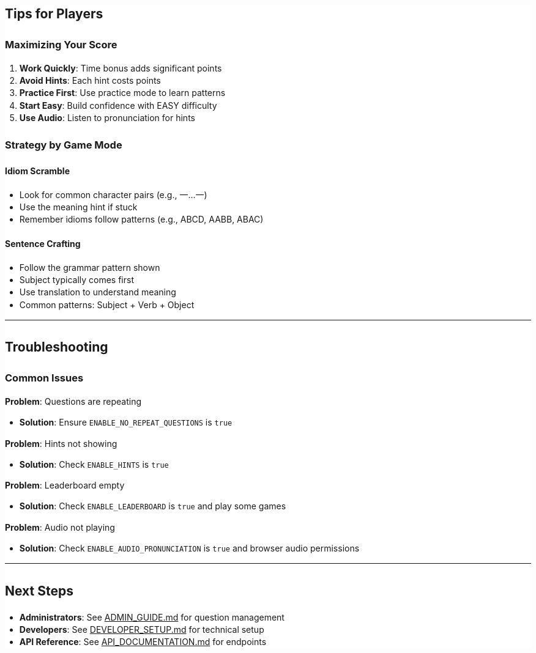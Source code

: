 
## Tips for Players

### Maximizing Your Score

1. **Work Quickly**: Time bonus adds significant points
2. **Avoid Hints**: Each hint costs points
3. **Practice First**: Use practice mode to learn patterns
4. **Start Easy**: Build confidence with EASY difficulty
5. **Use Audio**: Listen to pronunciation for hints

### Strategy by Game Mode

#### Idiom Scramble
- Look for common character pairs (e.g., 一...一)
- Use the meaning hint if stuck
- Remember idioms follow patterns (e.g., ABCD, AABB, ABAC)

#### Sentence Crafting
- Follow the grammar pattern shown
- Subject typically comes first
- Use translation to understand meaning
- Common patterns: Subject + Verb + Object

---

## Troubleshooting

### Common Issues

**Problem**: Questions are repeating
- **Solution**: Ensure `ENABLE_NO_REPEAT_QUESTIONS` is `true`

**Problem**: Hints not showing
- **Solution**: Check `ENABLE_HINTS` is `true`

**Problem**: Leaderboard empty
- **Solution**: Check `ENABLE_LEADERBOARD` is `true` and play some games

**Problem**: Audio not playing
- **Solution**: Check `ENABLE_AUDIO_PRONUNCIATION` is `true` and browser audio permissions

---

## Next Steps

- **Administrators**: See [ADMIN_GUIDE.md](./ADMIN_GUIDE.md) for question management
- **Developers**: See [DEVELOPER_SETUP.md](./chinese-scramble-backend/DEVELOPER_SETUP.md) for technical setup
- **API Reference**: See [API_DOCUMENTATION.md](./API_DOCUMENTATION.md) for endpoints
